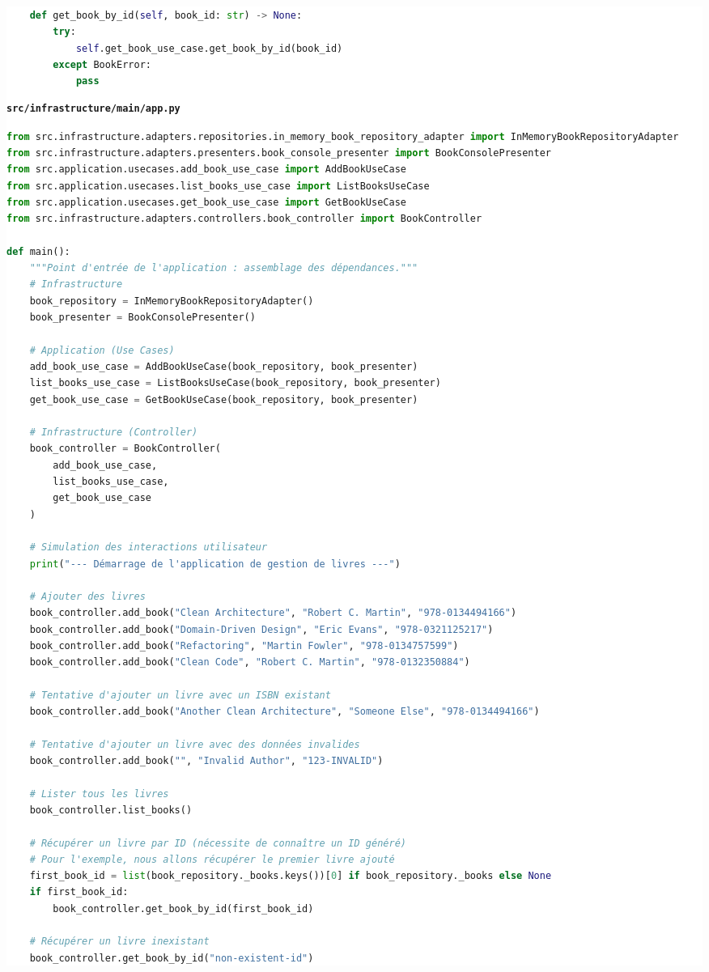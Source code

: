 ```python
    def get_book_by_id(self, book_id: str) -> None:
        try:
            self.get_book_use_case.get_book_by_id(book_id)
        except BookError:
            pass
```


**`src/infrastructure/main/app.py`**

```python
from src.infrastructure.adapters.repositories.in_memory_book_repository_adapter import InMemoryBookRepositoryAdapter
from src.infrastructure.adapters.presenters.book_console_presenter import BookConsolePresenter
from src.application.usecases.add_book_use_case import AddBookUseCase
from src.application.usecases.list_books_use_case import ListBooksUseCase
from src.application.usecases.get_book_use_case import GetBookUseCase
from src.infrastructure.adapters.controllers.book_controller import BookController

def main():
    """Point d'entrée de l'application : assemblage des dépendances."""
    # Infrastructure
    book_repository = InMemoryBookRepositoryAdapter()
    book_presenter = BookConsolePresenter()

    # Application (Use Cases)
    add_book_use_case = AddBookUseCase(book_repository, book_presenter)
    list_books_use_case = ListBooksUseCase(book_repository, book_presenter)
    get_book_use_case = GetBookUseCase(book_repository, book_presenter)

    # Infrastructure (Controller)
    book_controller = BookController(
        add_book_use_case,
        list_books_use_case,
        get_book_use_case
    )

    # Simulation des interactions utilisateur
    print("--- Démarrage de l'application de gestion de livres ---")

    # Ajouter des livres
    book_controller.add_book("Clean Architecture", "Robert C. Martin", "978-0134494166")
    book_controller.add_book("Domain-Driven Design", "Eric Evans", "978-0321125217")
    book_controller.add_book("Refactoring", "Martin Fowler", "978-0134757599")
    book_controller.add_book("Clean Code", "Robert C. Martin", "978-0132350884")
    
    # Tentative d'ajouter un livre avec un ISBN existant
    book_controller.add_book("Another Clean Architecture", "Someone Else", "978-0134494166")
    
    # Tentative d'ajouter un livre avec des données invalides
    book_controller.add_book("", "Invalid Author", "123-INVALID")

    # Lister tous les livres
    book_controller.list_books()

    # Récupérer un livre par ID (nécessite de connaître un ID généré)
    # Pour l'exemple, nous allons récupérer le premier livre ajouté
    first_book_id = list(book_repository._books.keys())[0] if book_repository._books else None
    if first_book_id:
        book_controller.get_book_by_id(first_book_id)
    
    # Récupérer un livre inexistant
    book_controller.get_book_by_id("non-existent-id")

```